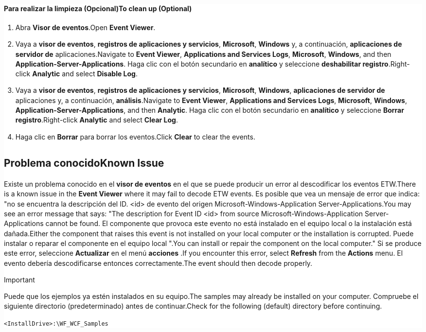 #### <a name="to-clean-up-optional"></a><span data-ttu-id="60f8c-178">Para realizar la limpieza (Opcional)</span><span class="sxs-lookup"><span data-stu-id="60f8c-178">To clean up (Optional)</span></span>  
  
1. <span data-ttu-id="60f8c-179">Abra **Visor de eventos**.</span><span class="sxs-lookup"><span data-stu-id="60f8c-179">Open **Event Viewer**.</span></span>  
  
2. <span data-ttu-id="60f8c-180">Vaya a **visor de eventos**, **registros de aplicaciones y servicios**, **Microsoft**, **Windows** y, a continuación, **aplicaciones de servidor de** aplicaciones.</span><span class="sxs-lookup"><span data-stu-id="60f8c-180">Navigate to **Event Viewer**, **Applications and Services Logs**, **Microsoft**, **Windows**, and then **Application-Server-Applications**.</span></span> <span data-ttu-id="60f8c-181">Haga clic con el botón secundario en **analítico** y seleccione **deshabilitar registro**.</span><span class="sxs-lookup"><span data-stu-id="60f8c-181">Right-click **Analytic** and select **Disable Log**.</span></span>  
  
3. <span data-ttu-id="60f8c-182">Vaya a **visor de eventos**, **registros de aplicaciones y servicios**, **Microsoft**, **Windows**, **aplicaciones de servidor de** aplicaciones y, a continuación, **análisis**.</span><span class="sxs-lookup"><span data-stu-id="60f8c-182">Navigate to **Event Viewer**, **Applications and Services Logs**, **Microsoft**, **Windows**, **Application-Server-Applications**, and then **Analytic**.</span></span> <span data-ttu-id="60f8c-183">Haga clic con el botón secundario en **analítico** y seleccione **Borrar registro**.</span><span class="sxs-lookup"><span data-stu-id="60f8c-183">Right-click **Analytic** and select **Clear Log**.</span></span>  
  
4. <span data-ttu-id="60f8c-184">Haga clic en **Borrar** para borrar los eventos.</span><span class="sxs-lookup"><span data-stu-id="60f8c-184">Click **Clear** to clear the events.</span></span>  
  
## <a name="known-issue"></a><span data-ttu-id="60f8c-185">Problema conocido</span><span class="sxs-lookup"><span data-stu-id="60f8c-185">Known Issue</span></span>  

 <span data-ttu-id="60f8c-186">Existe un problema conocido en el **visor de eventos** en el que se puede producir un error al descodificar los eventos ETW.</span><span class="sxs-lookup"><span data-stu-id="60f8c-186">There is a known issue in the **Event Viewer** where it may fail to decode ETW events.</span></span> <span data-ttu-id="60f8c-187">Es posible que vea un mensaje de error que indica: "no se encuentra la descripción del ID. \<id> de evento del origen Microsoft-Windows-Application Server-Applications.</span><span class="sxs-lookup"><span data-stu-id="60f8c-187">You may see an error message that says: "The description for Event ID \<id> from source Microsoft-Windows-Application Server-Applications cannot be found.</span></span> <span data-ttu-id="60f8c-188">El componente que provoca este evento no está instalado en el equipo local o la instalación está dañada.</span><span class="sxs-lookup"><span data-stu-id="60f8c-188">Either the component that raises this event is not installed on your local computer or the installation is corrupted.</span></span> <span data-ttu-id="60f8c-189">Puede instalar o reparar el componente en el equipo local ".</span><span class="sxs-lookup"><span data-stu-id="60f8c-189">You can install or repair the component on the local computer."</span></span> <span data-ttu-id="60f8c-190">Si se produce este error, seleccione **Actualizar** en el menú **acciones** .</span><span class="sxs-lookup"><span data-stu-id="60f8c-190">If you encounter this error, select **Refresh** from the **Actions** menu.</span></span> <span data-ttu-id="60f8c-191">El evento debería descodificarse entonces correctamente.</span><span class="sxs-lookup"><span data-stu-id="60f8c-191">The event should then decode properly.</span></span>  
  
> [!IMPORTANT]
> <span data-ttu-id="60f8c-192">Puede que los ejemplos ya estén instalados en su equipo.</span><span class="sxs-lookup"><span data-stu-id="60f8c-192">The samples may already be installed on your computer.</span></span> <span data-ttu-id="60f8c-193">Compruebe el siguiente directorio (predeterminado) antes de continuar.</span><span class="sxs-lookup"><span data-stu-id="60f8c-193">Check for the following (default) directory before continuing.</span></span>  
>
> `<InstallDrive>:\WF_WCF_Samples`  
>